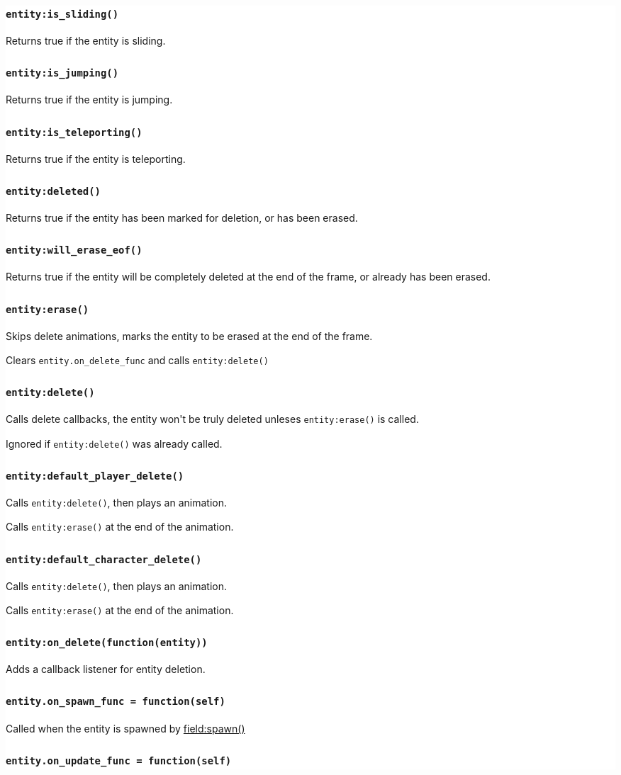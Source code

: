 ### `entity:is_sliding()`

Returns true if the entity is sliding.

### `entity:is_jumping()`

Returns true if the entity is jumping.

### `entity:is_teleporting()`

Returns true if the entity is teleporting.

### `entity:deleted()`

Returns true if the entity has been marked for deletion, or has been erased.

### `entity:will_erase_eof()`

Returns true if the entity will be completely deleted at the end of the frame, or already has been erased.

### `entity:erase()`

Skips delete animations, marks the entity to be erased at the end of the frame.

Clears `entity.on_delete_func` and calls `entity:delete()`

### `entity:delete()`

Calls delete callbacks, the entity won't be truly deleted unleses `entity:erase()` is called.

Ignored if `entity:delete()` was already called.

### `entity:default_player_delete()`

Calls `entity:delete()`, then plays an animation.

Calls `entity:erase()` at the end of the animation.

### `entity:default_character_delete()`

Calls `entity:delete()`, then plays an animation.

Calls `entity:erase()` at the end of the animation.

### `entity:on_delete(function(entity))`

Adds a callback listener for entity deletion.

### `entity.on_spawn_func = function(self)`

Called when the entity is spawned by [field:spawn()](/client/lua-api/field/#fieldspawnentity-tile)

### `entity.on_update_func = function(self)`
